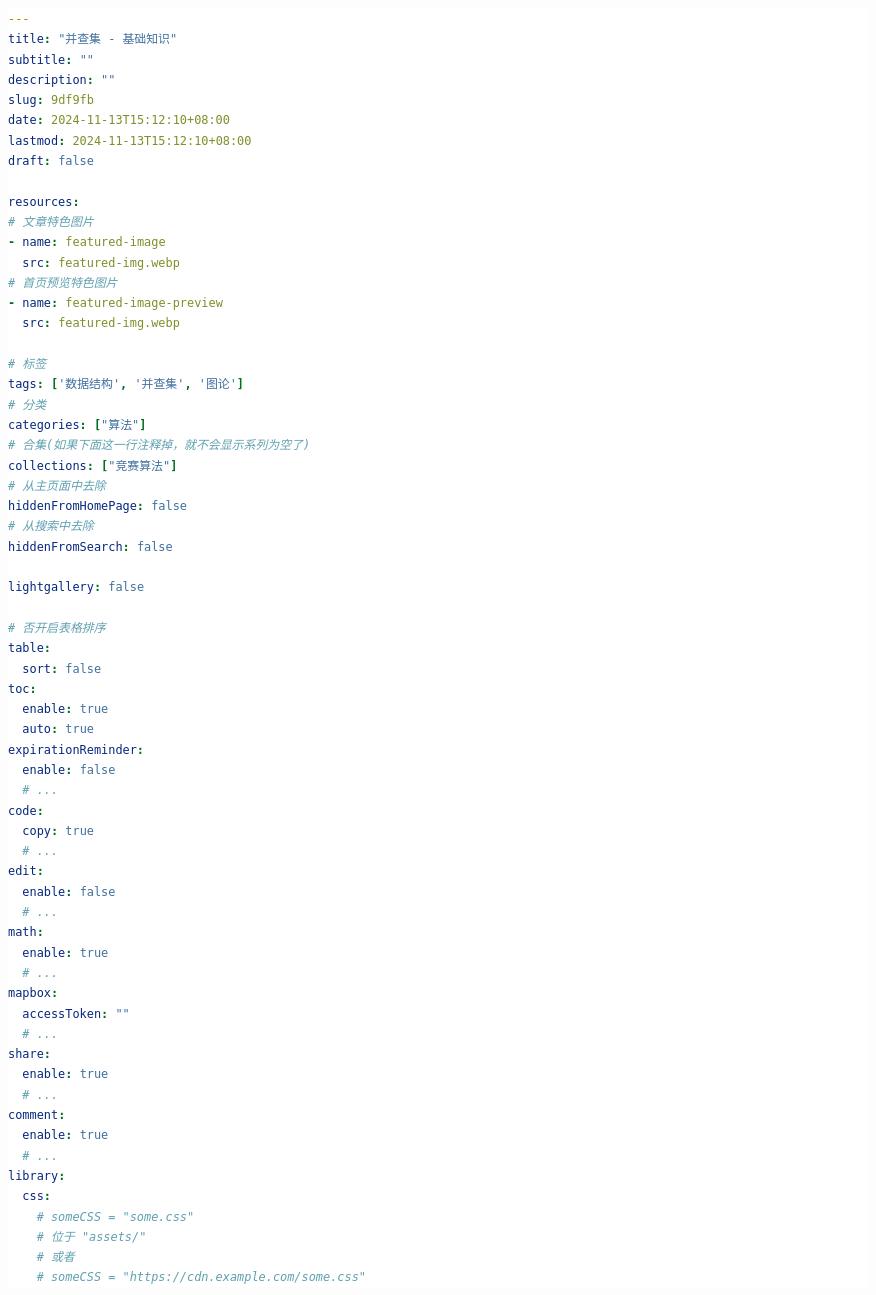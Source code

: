 ```yaml
---
title: "并查集 - 基础知识"
subtitle: ""
description: ""
slug: 9df9fb
date: 2024-11-13T15:12:10+08:00
lastmod: 2024-11-13T15:12:10+08:00
draft: false

resources:
# 文章特色图片
- name: featured-image
  src: featured-img.webp
# 首页预览特色图片
- name: featured-image-preview
  src: featured-img.webp

# 标签
tags: ['数据结构', '并查集', '图论']
# 分类
categories: ["算法"]
# 合集(如果下面这一行注释掉，就不会显示系列为空了)
collections: ["竞赛算法"]
# 从主页面中去除
hiddenFromHomePage: false
# 从搜索中去除
hiddenFromSearch: false

lightgallery: false

# 否开启表格排序
table:
  sort: false
toc:
  enable: true
  auto: true
expirationReminder:
  enable: false
  # ...
code:
  copy: true
  # ...
edit:
  enable: false
  # ...
math:
  enable: true
  # ...
mapbox:
  accessToken: ""
  # ...
share:
  enable: true
  # ...
comment:
  enable: true
  # ...
library:
  css:
    # someCSS = "some.css"
    # 位于 "assets/"
    # 或者
    # someCSS = "https://cdn.example.com/some.css"
```